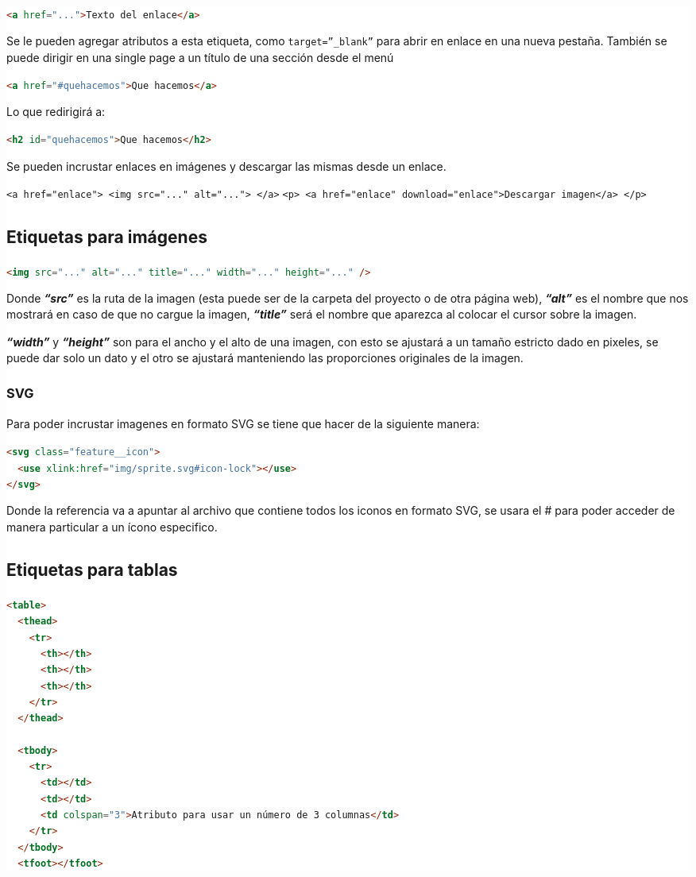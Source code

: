 ```html
<a href="...">Texto del enlace</a>
```

Se le pueden agregar atributos a esta etiqueta, como `target=”_blank”` para abrir en enlace en una nueva pestaña. También se puede dirigir en una single page a un título de una sección desde el menú

```html
<a href="#quehacemos">Que hacemos</a>
```

Lo que redirigirá a:

```html
<h2 id="quehacemos">Que hacemos</h2>
```

Se pueden incrustar enlaces en imágenes y descargar las mismas desde un enlace.

`<a href="enlace"> <img src="..." alt="..."> </a>`
`<p> <a href="enlace" download="enlace">Descargar imagen</a> </p>`

## Etiquetas para imágenes

```html
<img src="..." alt="..." title="..." width="..." height="..." />
```

Donde **_“src”_** es la ruta de la imagen (esta puede ser de la carpeta del proyecto o de otra página web), **_“alt”_** es el nombre que nos mostrará en caso de que no cargue la imagen, **_“title”_** será el nombre que aparezca al colocar el cursor sobre la imagen.

**_“width”_** y **_“height”_** son para el ancho y el alto de una imagen, con esto se ajustará a un tamaño estricto dado en pixeles, se puede dar solo un dato y el otro se ajustará manteniendo las proporciones originales de la imagen.

### SVG

Para poder incrustar imagenes en formato SVG se tiene que hacer de la siguiente manera:

```html
<svg class="feature__icon">
  <use xlink:href="img/sprite.svg#icon-lock"></use>
</svg>
```

Donde la referencia va a apuntar al archivo que contiene todos los iconos en formato SVG, se usara el # para poder acceder de manera particular a un ícono especifico.

## Etiquetas para tablas

```html
<table>
  <thead>
    <tr>
      <th></th>
      <th></th>
      <th></th>
    </tr>
  </thead>

  <tbody>
    <tr>
      <td></td>
      <td></td>
      <td colspan="3">Atributo para usar un número de 3 columnas</td>
    </tr>
  </tbody>
  <tfoot></tfoot>
```